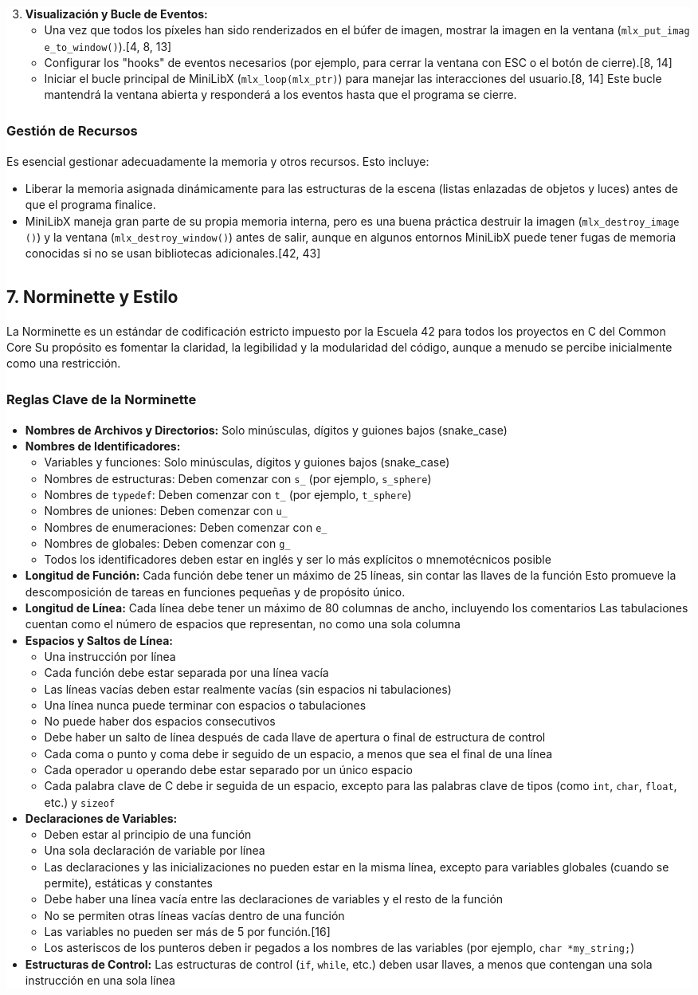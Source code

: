 3.  **Visualización y Bucle de Eventos:**
    *   Una vez que todos los píxeles han sido renderizados en el búfer de imagen, mostrar la imagen en la ventana (`mlx_put_image_to_window()`).[4, 8, 13]
    *   Configurar los "hooks" de eventos necesarios (por ejemplo, para cerrar la ventana con ESC o el botón de cierre).[8, 14]
    *   Iniciar el bucle principal de MiniLibX (`mlx_loop(mlx_ptr)`) para manejar las interacciones del usuario.[8, 14] Este bucle mantendrá la ventana abierta y responderá a los eventos hasta que el programa se cierre.

### Gestión de Recursos

Es esencial gestionar adecuadamente la memoria y otros recursos. Esto incluye:
*   Liberar la memoria asignada dinámicamente para las estructuras de la escena (listas enlazadas de objetos y luces) antes de que el programa finalice.
*   MiniLibX maneja gran parte de su propia memoria interna, pero es una buena práctica destruir la imagen (`mlx_destroy_image()`) y la ventana (`mlx_destroy_window()`) antes de salir, aunque en algunos entornos MiniLibX puede tener fugas de memoria conocidas si no se usan bibliotecas adicionales.[42, 43]

## 7. Norminette y Estilo

La Norminette es un estándar de codificación estricto impuesto por la Escuela 42 para todos los proyectos en C del Common Core Su propósito es fomentar la claridad, la legibilidad y la modularidad del código, aunque a menudo se percibe inicialmente como una restricción.

### Reglas Clave de la Norminette

*   **Nombres de Archivos y Directorios:** Solo minúsculas, dígitos y guiones bajos (snake_case)
*   **Nombres de Identificadores:**
    *   Variables y funciones: Solo minúsculas, dígitos y guiones bajos (snake_case)
    *   Nombres de estructuras: Deben comenzar con `s_` (por ejemplo, `s_sphere`)
    *   Nombres de `typedef`: Deben comenzar con `t_` (por ejemplo, `t_sphere`)
    *   Nombres de uniones: Deben comenzar con `u_`
    *   Nombres de enumeraciones: Deben comenzar con `e_`
    *   Nombres de globales: Deben comenzar con `g_`
    *   Todos los identificadores deben estar en inglés y ser lo más explícitos o mnemotécnicos posible
*   **Longitud de Función:** Cada función debe tener un máximo de 25 líneas, sin contar las llaves de la función Esto promueve la descomposición de tareas en funciones pequeñas y de propósito único.
*   **Longitud de Línea:** Cada línea debe tener un máximo de 80 columnas de ancho, incluyendo los comentarios Las tabulaciones cuentan como el número de espacios que representan, no como una sola columna
*   **Espacios y Saltos de Línea:**
    *   Una instrucción por línea
    *   Cada función debe estar separada por una línea vacía
    *   Las líneas vacías deben estar realmente vacías (sin espacios ni tabulaciones)
    *   Una línea nunca puede terminar con espacios o tabulaciones
    *   No puede haber dos espacios consecutivos
    *   Debe haber un salto de línea después de cada llave de apertura o final de estructura de control
    *   Cada coma o punto y coma debe ir seguido de un espacio, a menos que sea el final de una línea
    *   Cada operador u operando debe estar separado por un único espacio
    *   Cada palabra clave de C debe ir seguida de un espacio, excepto para las palabras clave de tipos (como `int`, `char`, `float`, etc.) y `sizeof`
*   **Declaraciones de Variables:**
    *   Deben estar al principio de una función
    *   Una sola declaración de variable por línea
    *   Las declaraciones y las inicializaciones no pueden estar en la misma línea, excepto para variables globales (cuando se permite), estáticas y constantes
    *   Debe haber una línea vacía entre las declaraciones de variables y el resto de la función
    *   No se permiten otras líneas vacías dentro de una función
    *   Las variables no pueden ser más de 5 por función.[16]
    *   Los asteriscos de los punteros deben ir pegados a los nombres de las variables (por ejemplo, `char *my_string;`)
*   **Estructuras de Control:** Las estructuras de control (`if`, `while`, etc.) deben usar llaves, a menos que contengan una sola instrucción en una sola línea